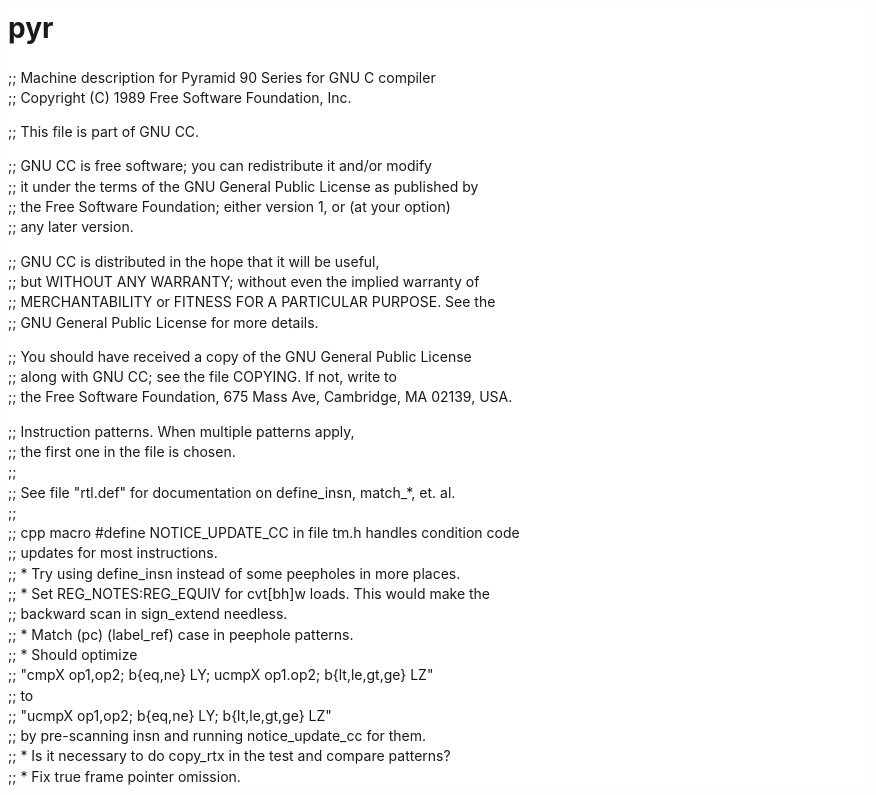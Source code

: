 # pyr

;; Machine description for Pyramid 90 Series for GNU C compiler
\
;; Copyright (C) 1989 Free Software Foundation, Inc.

;; This file is part of GNU CC.

;; GNU CC is free software; you can redistribute it and/or modify
\
;; it under the terms of the GNU General Public License as published by
\
;; the Free Software Foundation; either version 1, or (at your option)
\
;; any later version.

;; GNU CC is distributed in the hope that it will be useful,
\
;; but WITHOUT ANY WARRANTY; without even the implied warranty of
\
;; MERCHANTABILITY or FITNESS FOR A PARTICULAR PURPOSE. See the
\
;; GNU General Public License for more details.

;; You should have received a copy of the GNU General Public License
\
;; along with GNU CC; see the file COPYING. If not, write to
\
;; the Free Software Foundation, 675 Mass Ave, Cambridge, MA 02139, USA.

;; Instruction patterns. When multiple patterns apply,
\
;; the first one in the file is chosen.
\
;;
\
;; See file "rtl.def" for documentation on define\_insn, match\_\*, et. al.
\
;;
\
;; cpp macro #define NOTICE\_UPDATE\_CC in file tm.h handles condition code
\
;; updates for most instructions.
\
;; \* Try using define\_insn instead of some peepholes in more places.
\
;; \* Set REG\_NOTES:REG\_EQUIV for cvt\[bh]w loads. This would make the
\
;; backward scan in sign\_extend needless.
\
;; \* Match (pc) (label\_ref) case in peephole patterns.
\
;; \* Should optimize
\
;; "cmpX op1,op2; b{eq,ne} LY; ucmpX op1.op2; b{lt,le,gt,ge} LZ"
\
;; to
\
;; "ucmpX op1,op2; b{eq,ne} LY; b{lt,le,gt,ge} LZ"
\
;; by pre-scanning insn and running notice\_update\_cc for them.
\
;; \* Is it necessary to do copy\_rtx in the test and compare patterns?
\
;; \* Fix true frame pointer omission.